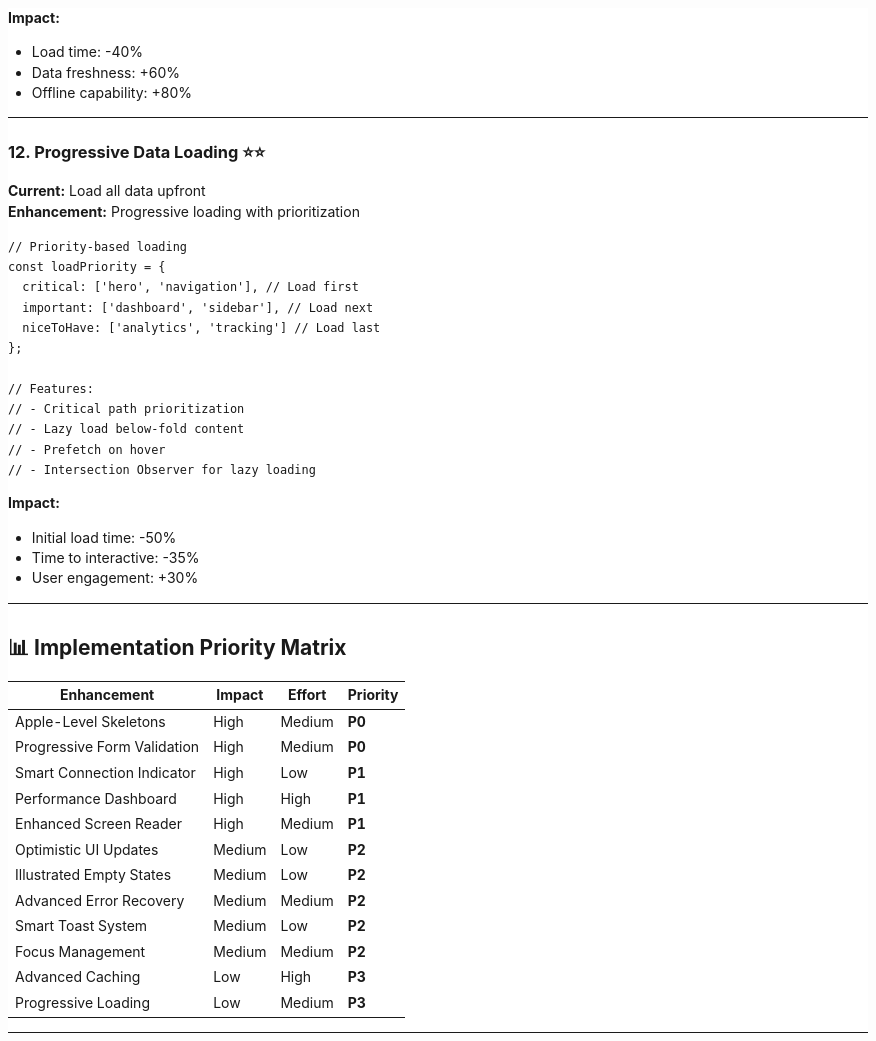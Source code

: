 **Impact:**
- Load time: -40%
- Data freshness: +60%
- Offline capability: +80%

---

### 12. **Progressive Data Loading** ⭐⭐
**Current:** Load all data upfront  
**Enhancement:** Progressive loading with prioritization

```tsx
// Priority-based loading
const loadPriority = {
  critical: ['hero', 'navigation'], // Load first
  important: ['dashboard', 'sidebar'], // Load next
  niceToHave: ['analytics', 'tracking'] // Load last
};

// Features:
// - Critical path prioritization
// - Lazy load below-fold content
// - Prefetch on hover
// - Intersection Observer for lazy loading
```

**Impact:**
- Initial load time: -50%
- Time to interactive: -35%
- User engagement: +30%

---

## 📊 Implementation Priority Matrix

| Enhancement | Impact | Effort | Priority |
|------------|--------|--------|----------|
| Apple-Level Skeletons | High | Medium | **P0** |
| Progressive Form Validation | High | Medium | **P0** |
| Smart Connection Indicator | High | Low | **P1** |
| Performance Dashboard | High | High | **P1** |
| Enhanced Screen Reader | High | Medium | **P1** |
| Optimistic UI Updates | Medium | Low | **P2** |
| Illustrated Empty States | Medium | Low | **P2** |
| Advanced Error Recovery | Medium | Medium | **P2** |
| Smart Toast System | Medium | Low | **P2** |
| Focus Management | Medium | Medium | **P2** |
| Advanced Caching | Low | High | **P3** |
| Progressive Loading | Low | Medium | **P3** |

---